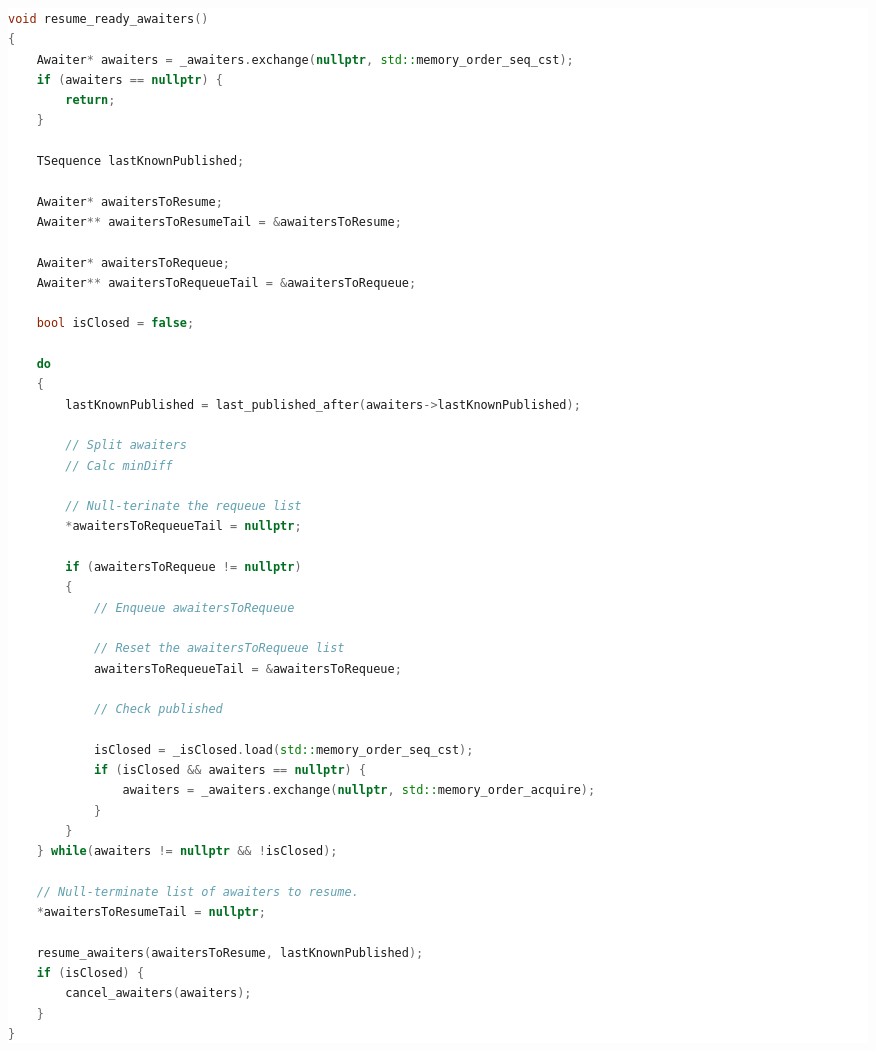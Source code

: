 ```cpp
void resume_ready_awaiters()
{
    Awaiter* awaiters = _awaiters.exchange(nullptr, std::memory_order_seq_cst);
    if (awaiters == nullptr) {
        return;
    }

    TSequence lastKnownPublished;

    Awaiter* awaitersToResume;
    Awaiter** awaitersToResumeTail = &awaitersToResume;

    Awaiter* awaitersToRequeue;
    Awaiter** awaitersToRequeueTail = &awaitersToRequeue;

    bool isClosed = false;

    do
    {
        lastKnownPublished = last_published_after(awaiters->lastKnownPublished);
        
        // Split awaiters
        // Calc minDiff
        
        // Null-terinate the requeue list
        *awaitersToRequeueTail = nullptr;

        if (awaitersToRequeue != nullptr)
        {
            // Enqueue awaitersToRequeue
            
            // Reset the awaitersToRequeue list
            awaitersToRequeueTail = &awaitersToRequeue;
            
            // Check published
            
            isClosed = _isClosed.load(std::memory_order_seq_cst);
            if (isClosed && awaiters == nullptr) {
                awaiters = _awaiters.exchange(nullptr, std::memory_order_acquire);
            }
        }
    } while(awaiters != nullptr && !isClosed);

    // Null-terminate list of awaiters to resume.
    *awaitersToResumeTail = nullptr;

    resume_awaiters(awaitersToResume, lastKnownPublished);
    if (isClosed) {
        cancel_awaiters(awaiters);
    }
}
```
